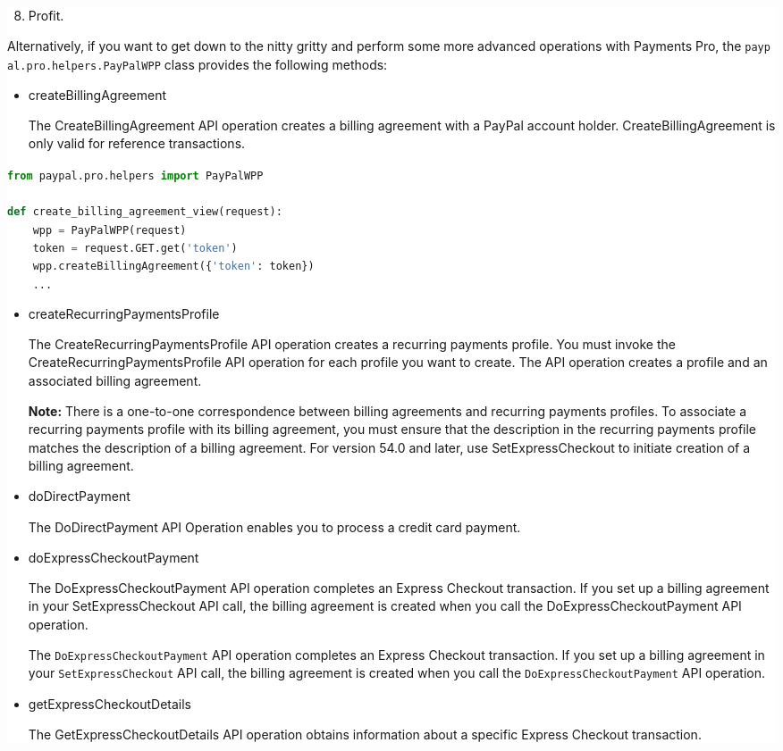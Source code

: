 
8. Profit.

Alternatively, if you want to get down to the nitty gritty and perform some
more advanced operations with Payments Pro, the `paypal.pro.helpers.PayPalWPP`
class provides the following methods:

* createBillingAgreement
    
    The CreateBillingAgreement API operation creates a billing agreement with
    a PayPal account holder. CreateBillingAgreement is only valid for
    reference transactions.
```python
from paypal.pro.helpers import PayPalWPP
        
def create_billing_agreement_view(request):
    wpp = PayPalWPP(request)
    token = request.GET.get('token')
    wpp.createBillingAgreement({'token': token})
    ...
```

* createRecurringPaymentsProfile

    The CreateRecurringPaymentsProfile API operation creates a recurring
    payments profile. You must invoke the CreateRecurringPaymentsProfile API
    operation for each profile you want to create. The API operation creates
    a profile and an associated billing agreement.
    
    **Note:** There is a one-to-one correspondence between billing agreements
    and recurring payments profiles. To associate a recurring payments
    profile with its billing agreement, you must ensure that the description
    in the recurring payments profile matches the description of a billing
    agreement. For version 54.0 and later, use SetExpressCheckout to initiate
    creation of a billing agreement.

* doDirectPayment

    The DoDirectPayment API Operation enables you to process a credit card
    payment.

* doExpressCheckoutPayment

    The DoExpressCheckoutPayment API operation completes an Express Checkout
    transaction. If you set up a billing agreement in your SetExpressCheckout
    API call, the billing agreement is created when you call the
    DoExpressCheckoutPayment API operation.
    
    The `DoExpressCheckoutPayment` API operation completes an Express
    Checkout transaction. If you set up a billing agreement in your
    `SetExpressCheckout` API call, the billing agreement is created when you
    call the `DoExpressCheckoutPayment` API operation.

* getExpressCheckoutDetails

    The GetExpressCheckoutDetails API operation obtains information about a
    specific Express Checkout transaction.
